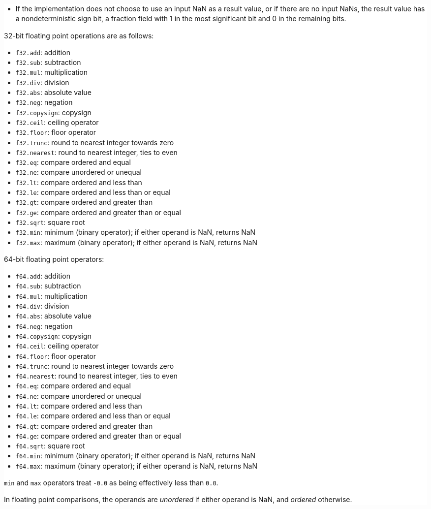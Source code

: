  - If the implementation does not choose to use an input NaN as a result value,
   or if there are no input NaNs, the result value has a nondeterministic sign
   bit, a fraction field with 1 in the most significant bit and 0 in the
   remaining bits.

32-bit floating point operations are as follows:

  * `f32.add`: addition
  * `f32.sub`: subtraction
  * `f32.mul`: multiplication
  * `f32.div`: division
  * `f32.abs`: absolute value
  * `f32.neg`: negation
  * `f32.copysign`: copysign
  * `f32.ceil`: ceiling operator
  * `f32.floor`: floor operator
  * `f32.trunc`: round to nearest integer towards zero
  * `f32.nearest`: round to nearest integer, ties to even
  * `f32.eq`: compare ordered and equal
  * `f32.ne`: compare unordered or unequal
  * `f32.lt`: compare ordered and less than
  * `f32.le`: compare ordered and less than or equal
  * `f32.gt`: compare ordered and greater than
  * `f32.ge`: compare ordered and greater than or equal
  * `f32.sqrt`: square root
  * `f32.min`: minimum (binary operator); if either operand is NaN, returns NaN
  * `f32.max`: maximum (binary operator); if either operand is NaN, returns NaN

64-bit floating point operators:

  * `f64.add`: addition
  * `f64.sub`: subtraction
  * `f64.mul`: multiplication
  * `f64.div`: division
  * `f64.abs`: absolute value
  * `f64.neg`: negation
  * `f64.copysign`: copysign
  * `f64.ceil`: ceiling operator
  * `f64.floor`: floor operator
  * `f64.trunc`: round to nearest integer towards zero
  * `f64.nearest`: round to nearest integer, ties to even
  * `f64.eq`: compare ordered and equal
  * `f64.ne`: compare unordered or unequal
  * `f64.lt`: compare ordered and less than
  * `f64.le`: compare ordered and less than or equal
  * `f64.gt`: compare ordered and greater than
  * `f64.ge`: compare ordered and greater than or equal
  * `f64.sqrt`: square root
  * `f64.min`: minimum (binary operator); if either operand is NaN, returns NaN
  * `f64.max`: maximum (binary operator); if either operand is NaN, returns NaN

`min` and `max` operators treat `-0.0` as being effectively less than `0.0`.

In floating point comparisons, the operands are *unordered* if either operand
is NaN, and *ordered* otherwise.
